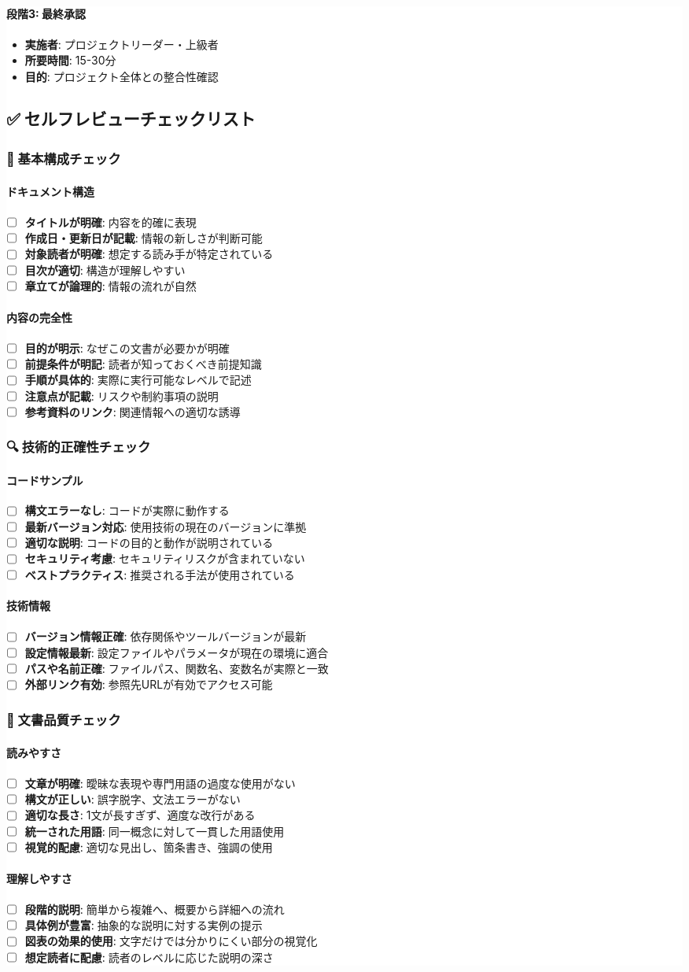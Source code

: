 #### 段階3: 最終承認
- **実施者**: プロジェクトリーダー・上級者
- **所要時間**: 15-30分
- **目的**: プロジェクト全体との整合性確認

## ✅ セルフレビューチェックリスト

### 📝 基本構成チェック

#### ドキュメント構造
- [ ] **タイトルが明確**: 内容を的確に表現
- [ ] **作成日・更新日が記載**: 情報の新しさが判断可能
- [ ] **対象読者が明確**: 想定する読み手が特定されている
- [ ] **目次が適切**: 構造が理解しやすい
- [ ] **章立てが論理的**: 情報の流れが自然

#### 内容の完全性
- [ ] **目的が明示**: なぜこの文書が必要かが明確
- [ ] **前提条件が明記**: 読者が知っておくべき前提知識
- [ ] **手順が具体的**: 実際に実行可能なレベルで記述
- [ ] **注意点が記載**: リスクや制約事項の説明
- [ ] **参考資料のリンク**: 関連情報への適切な誘導

### 🔍 技術的正確性チェック

#### コードサンプル
- [ ] **構文エラーなし**: コードが実際に動作する
- [ ] **最新バージョン対応**: 使用技術の現在のバージョンに準拠
- [ ] **適切な説明**: コードの目的と動作が説明されている
- [ ] **セキュリティ考慮**: セキュリティリスクが含まれていない
- [ ] **ベストプラクティス**: 推奨される手法が使用されている

#### 技術情報
- [ ] **バージョン情報正確**: 依存関係やツールバージョンが最新
- [ ] **設定情報最新**: 設定ファイルやパラメータが現在の環境に適合
- [ ] **パスや名前正確**: ファイルパス、関数名、変数名が実際と一致
- [ ] **外部リンク有効**: 参照先URLが有効でアクセス可能

### 📖 文書品質チェック

#### 読みやすさ
- [ ] **文章が明確**: 曖昧な表現や専門用語の過度な使用がない
- [ ] **構文が正しい**: 誤字脱字、文法エラーがない  
- [ ] **適切な長さ**: 1文が長すぎず、適度な改行がある
- [ ] **統一された用語**: 同一概念に対して一貫した用語使用
- [ ] **視覚的配慮**: 適切な見出し、箇条書き、強調の使用

#### 理解しやすさ
- [ ] **段階的説明**: 簡単から複雑へ、概要から詳細への流れ
- [ ] **具体例が豊富**: 抽象的な説明に対する実例の提示
- [ ] **図表の効果的使用**: 文字だけでは分かりにくい部分の視覚化
- [ ] **想定読者に配慮**: 読者のレベルに応じた説明の深さ

